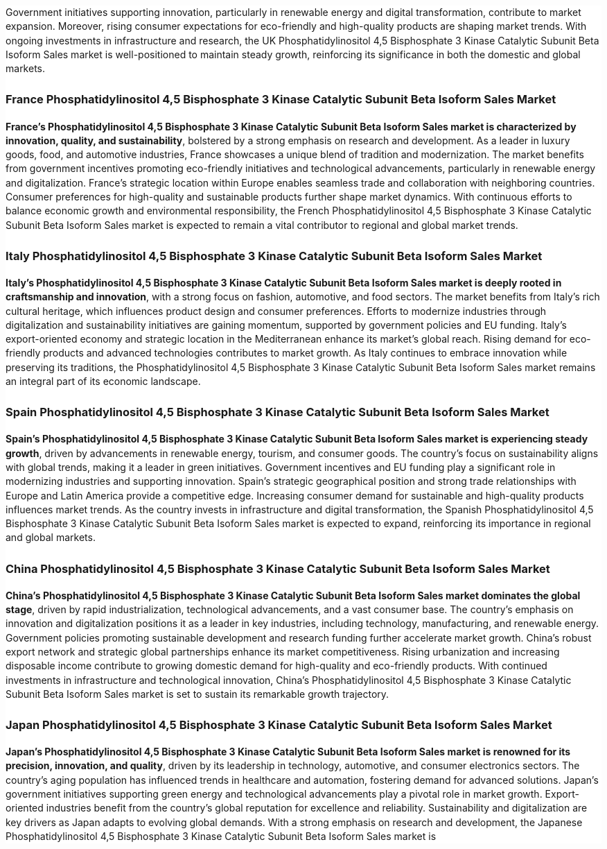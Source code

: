 Government initiatives supporting innovation, particularly in renewable energy and digital transformation, contribute to market expansion. Moreover, rising consumer expectations for eco-friendly and high-quality products are shaping market trends. With ongoing investments in infrastructure and research, the UK Phosphatidylinositol 4,5 Bisphosphate 3 Kinase Catalytic Subunit Beta Isoform Sales market is well-positioned to maintain steady growth, reinforcing its significance in both the domestic and global markets.</p><h3><strong>France Phosphatidylinositol 4,5 Bisphosphate 3 Kinase Catalytic Subunit Beta Isoform Sales Market</strong></h3><p><strong>France&rsquo;s Phosphatidylinositol 4,5 Bisphosphate 3 Kinase Catalytic Subunit Beta Isoform Sales market is characterized by innovation, quality, and sustainability</strong>, bolstered by a strong emphasis on research and development. As a leader in luxury goods, food, and automotive industries, France showcases a unique blend of tradition and modernization. The market benefits from government incentives promoting eco-friendly initiatives and technological advancements, particularly in renewable energy and digitalization. France&rsquo;s strategic location within Europe enables seamless trade and collaboration with neighboring countries. Consumer preferences for high-quality and sustainable products further shape market dynamics. With continuous efforts to balance economic growth and environmental responsibility, the French Phosphatidylinositol 4,5 Bisphosphate 3 Kinase Catalytic Subunit Beta Isoform Sales market is expected to remain a vital contributor to regional and global market trends.</p><h3><strong>Italy Phosphatidylinositol 4,5 Bisphosphate 3 Kinase Catalytic Subunit Beta Isoform Sales Market</strong></h3><p><strong>Italy&rsquo;s Phosphatidylinositol 4,5 Bisphosphate 3 Kinase Catalytic Subunit Beta Isoform Sales market is deeply rooted in craftsmanship and innovation</strong>, with a strong focus on fashion, automotive, and food sectors. The market benefits from Italy&rsquo;s rich cultural heritage, which influences product design and consumer preferences. Efforts to modernize industries through digitalization and sustainability initiatives are gaining momentum, supported by government policies and EU funding. Italy&rsquo;s export-oriented economy and strategic location in the Mediterranean enhance its market&rsquo;s global reach. Rising demand for eco-friendly products and advanced technologies contributes to market growth. As Italy continues to embrace innovation while preserving its traditions, the Phosphatidylinositol 4,5 Bisphosphate 3 Kinase Catalytic Subunit Beta Isoform Sales market remains an integral part of its economic landscape.</p><h3><strong>Spain Phosphatidylinositol 4,5 Bisphosphate 3 Kinase Catalytic Subunit Beta Isoform Sales Market</strong></h3><p><strong>Spain&rsquo;s Phosphatidylinositol 4,5 Bisphosphate 3 Kinase Catalytic Subunit Beta Isoform Sales market is experiencing steady growth</strong>, driven by advancements in renewable energy, tourism, and consumer goods. The country&rsquo;s focus on sustainability aligns with global trends, making it a leader in green initiatives. Government incentives and EU funding play a significant role in modernizing industries and supporting innovation. Spain&rsquo;s strategic geographical position and strong trade relationships with Europe and Latin America provide a competitive edge. Increasing consumer demand for sustainable and high-quality products influences market trends. As the country invests in infrastructure and digital transformation, the Spanish Phosphatidylinositol 4,5 Bisphosphate 3 Kinase Catalytic Subunit Beta Isoform Sales market is expected to expand, reinforcing its importance in regional and global markets.</p><h3><strong>China Phosphatidylinositol 4,5 Bisphosphate 3 Kinase Catalytic Subunit Beta Isoform Sales Market</strong></h3><p><strong>China&rsquo;s Phosphatidylinositol 4,5 Bisphosphate 3 Kinase Catalytic Subunit Beta Isoform Sales market dominates the global stage</strong>, driven by rapid industrialization, technological advancements, and a vast consumer base. The country&rsquo;s emphasis on innovation and digitalization positions it as a leader in key industries, including technology, manufacturing, and renewable energy. Government policies promoting sustainable development and research funding further accelerate market growth. China&rsquo;s robust export network and strategic global partnerships enhance its market competitiveness. Rising urbanization and increasing disposable income contribute to growing domestic demand for high-quality and eco-friendly products. With continued investments in infrastructure and technological innovation, China&rsquo;s Phosphatidylinositol 4,5 Bisphosphate 3 Kinase Catalytic Subunit Beta Isoform Sales market is set to sustain its remarkable growth trajectory.</p><h3><strong>Japan Phosphatidylinositol 4,5 Bisphosphate 3 Kinase Catalytic Subunit Beta Isoform Sales Market</strong></h3><p><strong>Japan&rsquo;s Phosphatidylinositol 4,5 Bisphosphate 3 Kinase Catalytic Subunit Beta Isoform Sales market is renowned for its precision, innovation, and quality</strong>, driven by its leadership in technology, automotive, and consumer electronics sectors. The country&rsquo;s aging population has influenced trends in healthcare and automation, fostering demand for advanced solutions. Japan&rsquo;s government initiatives supporting green energy and technological advancements play a pivotal role in market growth. Export-oriented industries benefit from the country&rsquo;s global reputation for excellence and reliability. Sustainability and digitalization are key drivers as Japan adapts to evolving global demands. With a strong emphasis on research and development, the Japanese Phosphatidylinositol 4,5 Bisphosphate 3 Kinase Catalytic Subunit Beta Isoform Sales market is